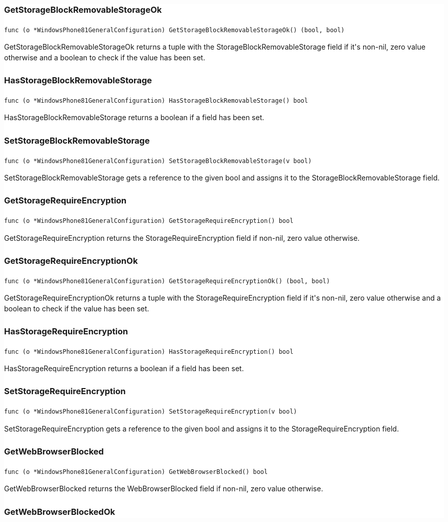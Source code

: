 ### GetStorageBlockRemovableStorageOk

`func (o *WindowsPhone81GeneralConfiguration) GetStorageBlockRemovableStorageOk() (bool, bool)`

GetStorageBlockRemovableStorageOk returns a tuple with the StorageBlockRemovableStorage field if it's non-nil, zero value otherwise
and a boolean to check if the value has been set.

### HasStorageBlockRemovableStorage

`func (o *WindowsPhone81GeneralConfiguration) HasStorageBlockRemovableStorage() bool`

HasStorageBlockRemovableStorage returns a boolean if a field has been set.

### SetStorageBlockRemovableStorage

`func (o *WindowsPhone81GeneralConfiguration) SetStorageBlockRemovableStorage(v bool)`

SetStorageBlockRemovableStorage gets a reference to the given bool and assigns it to the StorageBlockRemovableStorage field.

### GetStorageRequireEncryption

`func (o *WindowsPhone81GeneralConfiguration) GetStorageRequireEncryption() bool`

GetStorageRequireEncryption returns the StorageRequireEncryption field if non-nil, zero value otherwise.

### GetStorageRequireEncryptionOk

`func (o *WindowsPhone81GeneralConfiguration) GetStorageRequireEncryptionOk() (bool, bool)`

GetStorageRequireEncryptionOk returns a tuple with the StorageRequireEncryption field if it's non-nil, zero value otherwise
and a boolean to check if the value has been set.

### HasStorageRequireEncryption

`func (o *WindowsPhone81GeneralConfiguration) HasStorageRequireEncryption() bool`

HasStorageRequireEncryption returns a boolean if a field has been set.

### SetStorageRequireEncryption

`func (o *WindowsPhone81GeneralConfiguration) SetStorageRequireEncryption(v bool)`

SetStorageRequireEncryption gets a reference to the given bool and assigns it to the StorageRequireEncryption field.

### GetWebBrowserBlocked

`func (o *WindowsPhone81GeneralConfiguration) GetWebBrowserBlocked() bool`

GetWebBrowserBlocked returns the WebBrowserBlocked field if non-nil, zero value otherwise.

### GetWebBrowserBlockedOk

